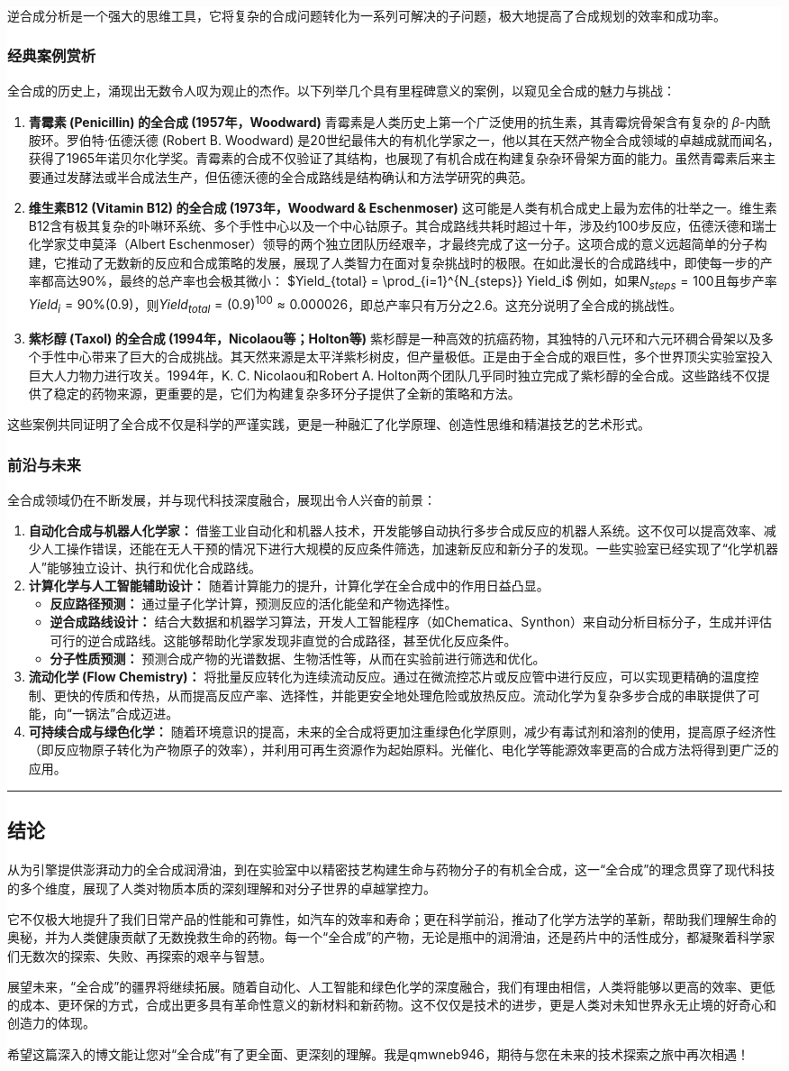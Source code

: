 逆合成分析是一个强大的思维工具，它将复杂的合成问题转化为一系列可解决的子问题，极大地提高了合成规划的效率和成功率。

### 经典案例赏析

全合成的历史上，涌现出无数令人叹为观止的杰作。以下列举几个具有里程碑意义的案例，以窥见全合成的魅力与挑战：

1.  **青霉素 (Penicillin) 的全合成 (1957年，Woodward)**
    青霉素是人类历史上第一个广泛使用的抗生素，其青霉烷骨架含有复杂的 $\beta$-内酰胺环。罗伯特·伍德沃德 (Robert B. Woodward) 是20世纪最伟大的有机化学家之一，他以其在天然产物全合成领域的卓越成就而闻名，获得了1965年诺贝尔化学奖。青霉素的合成不仅验证了其结构，也展现了有机合成在构建复杂杂环骨架方面的能力。虽然青霉素后来主要通过发酵法或半合成法生产，但伍德沃德的全合成路线是结构确认和方法学研究的典范。

2.  **维生素B12 (Vitamin B12) 的全合成 (1973年，Woodward & Eschenmoser)**
    这可能是人类有机合成史上最为宏伟的壮举之一。维生素B12含有极其复杂的卟啉环系统、多个手性中心以及一个中心钴原子。其合成路线共耗时超过十年，涉及约100步反应，伍德沃德和瑞士化学家艾申莫泽（Albert Eschenmoser）领导的两个独立团队历经艰辛，才最终完成了这一分子。这项合成的意义远超简单的分子构建，它推动了无数新的反应和合成策略的发展，展现了人类智力在面对复杂挑战时的极限。在如此漫长的合成路线中，即使每一步的产率都高达90%，最终的总产率也会极其微小：
    $Yield_{total} = \prod_{i=1}^{N_{steps}} Yield_i$
    例如，如果$N_{steps}=100$且每步产率$Yield_i=90\% (0.9)$，则$Yield_{total} = (0.9)^{100} \approx 0.000026$，即总产率只有万分之2.6。这充分说明了全合成的挑战性。

3.  **紫杉醇 (Taxol) 的全合成 (1994年，Nicolaou等；Holton等)**
    紫杉醇是一种高效的抗癌药物，其独特的八元环和六元环稠合骨架以及多个手性中心带来了巨大的合成挑战。其天然来源是太平洋紫杉树皮，但产量极低。正是由于全合成的艰巨性，多个世界顶尖实验室投入巨大人力物力进行攻关。1994年，K. C. Nicolaou和Robert A. Holton两个团队几乎同时独立完成了紫杉醇的全合成。这些路线不仅提供了稳定的药物来源，更重要的是，它们为构建复杂多环分子提供了全新的策略和方法。

这些案例共同证明了全合成不仅是科学的严谨实践，更是一种融汇了化学原理、创造性思维和精湛技艺的艺术形式。

### 前沿与未来

全合成领域仍在不断发展，并与现代科技深度融合，展现出令人兴奋的前景：

1.  **自动化合成与机器人化学家：** 借鉴工业自动化和机器人技术，开发能够自动执行多步合成反应的机器人系统。这不仅可以提高效率、减少人工操作错误，还能在无人干预的情况下进行大规模的反应条件筛选，加速新反应和新分子的发现。一些实验室已经实现了“化学机器人”能够独立设计、执行和优化合成路线。
2.  **计算化学与人工智能辅助设计：** 随着计算能力的提升，计算化学在全合成中的作用日益凸显。
    *   **反应路径预测：** 通过量子化学计算，预测反应的活化能垒和产物选择性。
    *   **逆合成路线设计：** 结合大数据和机器学习算法，开发人工智能程序（如Chematica、Synthon）来自动分析目标分子，生成并评估可行的逆合成路线。这能够帮助化学家发现非直觉的合成路径，甚至优化反应条件。
    *   **分子性质预测：** 预测合成产物的光谱数据、生物活性等，从而在实验前进行筛选和优化。
3.  **流动化学 (Flow Chemistry)：** 将批量反应转化为连续流动反应。通过在微流控芯片或反应管中进行反应，可以实现更精确的温度控制、更快的传质和传热，从而提高反应产率、选择性，并能更安全地处理危险或放热反应。流动化学为复杂多步合成的串联提供了可能，向“一锅法”合成迈进。
4.  **可持续合成与绿色化学：** 随着环境意识的提高，未来的全合成将更加注重绿色化学原则，减少有毒试剂和溶剂的使用，提高原子经济性（即反应物原子转化为产物原子的效率），并利用可再生资源作为起始原料。光催化、电化学等能源效率更高的合成方法将得到更广泛的应用。

---

## 结论

从为引擎提供澎湃动力的全合成润滑油，到在实验室中以精密技艺构建生命与药物分子的有机全合成，这一“全合成”的理念贯穿了现代科技的多个维度，展现了人类对物质本质的深刻理解和对分子世界的卓越掌控力。

它不仅极大地提升了我们日常产品的性能和可靠性，如汽车的效率和寿命；更在科学前沿，推动了化学方法学的革新，帮助我们理解生命的奥秘，并为人类健康贡献了无数挽救生命的药物。每一个“全合成”的产物，无论是瓶中的润滑油，还是药片中的活性成分，都凝聚着科学家们无数次的探索、失败、再探索的艰辛与智慧。

展望未来，“全合成”的疆界将继续拓展。随着自动化、人工智能和绿色化学的深度融合，我们有理由相信，人类将能够以更高的效率、更低的成本、更环保的方式，合成出更多具有革命性意义的新材料和新药物。这不仅仅是技术的进步，更是人类对未知世界永无止境的好奇心和创造力的体现。

希望这篇深入的博文能让您对“全合成”有了更全面、更深刻的理解。我是qmwneb946，期待与您在未来的技术探索之旅中再次相遇！